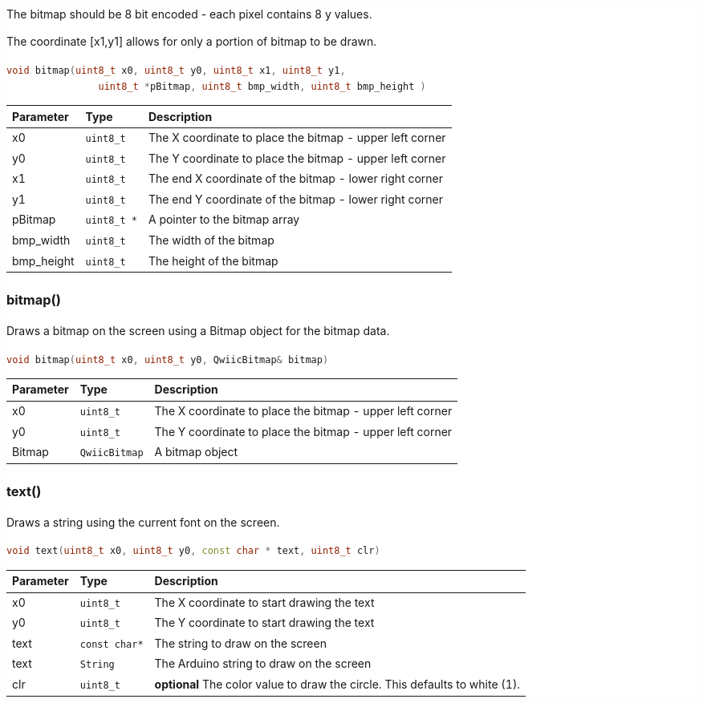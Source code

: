 The bitmap should be 8 bit encoded - each pixel contains 8 y values.

The coordinate [x1,y1] allows for only a portion of bitmap to be drawn. 

```c++
void bitmap(uint8_t x0, uint8_t y0, uint8_t x1, uint8_t y1, 
				uint8_t *pBitmap, uint8_t bmp_width, uint8_t bmp_height )
```

| Parameter | Type | Description |
| :--- | :--- | :--- |
| x0 | `uint8_t` | The X coordinate to place the bitmap - upper left corner|
| y0 | `uint8_t` | The Y coordinate to place the bitmap - upper left corner|
| x1 | `uint8_t` | The end X coordinate of the bitmap - lower right corner|
| y1 | `uint8_t` | The end Y coordinate of the bitmap - lower right corner|
| pBitmap | `uint8_t *` | A pointer to the bitmap array|
| bmp_width | `uint8_t` | The width of the bitmap|
| bmp_height | `uint8_t` | The height of the bitmap|

### bitmap()

Draws a bitmap on the screen using a Bitmap object for the bitmap data.

```c++
void bitmap(uint8_t x0, uint8_t y0, QwiicBitmap& bitmap)
```

| Parameter | Type | Description |
| :--- | :--- | :--- |
| x0 | `uint8_t` | The X coordinate to place the bitmap - upper left corner|
| y0 | `uint8_t` | The Y coordinate to place the bitmap - upper left corner|
| Bitmap | `QwiicBitmap` | A bitmap object|

### text()

Draws a string using the current font on the screen.

```c++
void text(uint8_t x0, uint8_t y0, const char * text, uint8_t clr)
```

| Parameter | Type | Description |
| :--- | :--- | :--- |
| x0 | `uint8_t` | The X coordinate to start drawing the text|
| y0 | `uint8_t` | The Y coordinate to start drawing the text|
| text | `const char*` | The string to draw on the screen |
| text | `String` | The Arduino string to draw on the screen |
| clr | `uint8_t` | **optional** The color value to draw the circle. This defaults to white (1).|
